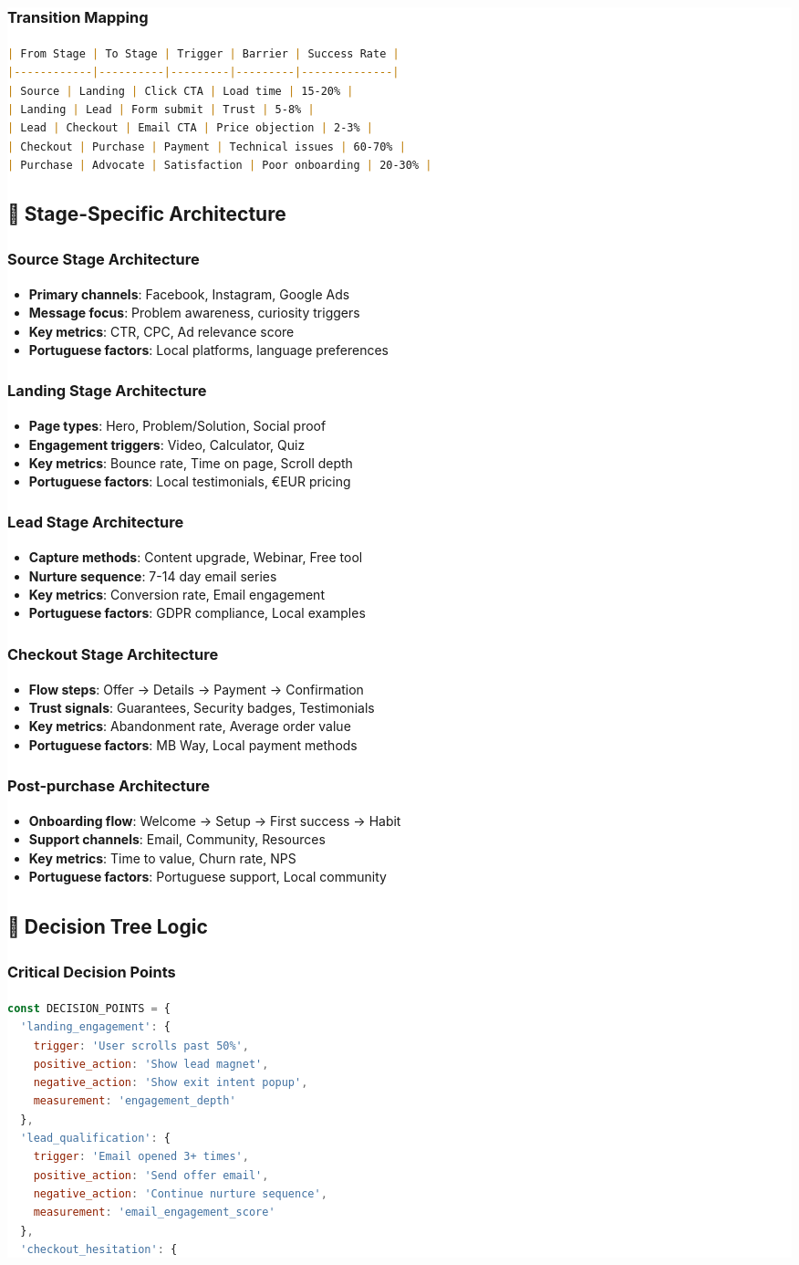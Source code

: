 ### Transition Mapping
```markdown
| From Stage | To Stage | Trigger | Barrier | Success Rate |
|------------|----------|---------|---------|--------------|
| Source | Landing | Click CTA | Load time | 15-20% |
| Landing | Lead | Form submit | Trust | 5-8% |
| Lead | Checkout | Email CTA | Price objection | 2-3% |
| Checkout | Purchase | Payment | Technical issues | 60-70% |
| Purchase | Advocate | Satisfaction | Poor onboarding | 20-30% |
```

## 🎯 Stage-Specific Architecture

### Source Stage Architecture
- **Primary channels**: Facebook, Instagram, Google Ads
- **Message focus**: Problem awareness, curiosity triggers
- **Key metrics**: CTR, CPC, Ad relevance score
- **Portuguese factors**: Local platforms, language preferences

### Landing Stage Architecture  
- **Page types**: Hero, Problem/Solution, Social proof
- **Engagement triggers**: Video, Calculator, Quiz
- **Key metrics**: Bounce rate, Time on page, Scroll depth
- **Portuguese factors**: Local testimonials, €EUR pricing

### Lead Stage Architecture
- **Capture methods**: Content upgrade, Webinar, Free tool
- **Nurture sequence**: 7-14 day email series
- **Key metrics**: Conversion rate, Email engagement
- **Portuguese factors**: GDPR compliance, Local examples

### Checkout Stage Architecture
- **Flow steps**: Offer → Details → Payment → Confirmation
- **Trust signals**: Guarantees, Security badges, Testimonials
- **Key metrics**: Abandonment rate, Average order value
- **Portuguese factors**: MB Way, Local payment methods

### Post-purchase Architecture
- **Onboarding flow**: Welcome → Setup → First success → Habit
- **Support channels**: Email, Community, Resources
- **Key metrics**: Time to value, Churn rate, NPS
- **Portuguese factors**: Portuguese support, Local community

## 🔄 Decision Tree Logic

### Critical Decision Points
```javascript
const DECISION_POINTS = {
  'landing_engagement': {
    trigger: 'User scrolls past 50%',
    positive_action: 'Show lead magnet',
    negative_action: 'Show exit intent popup',
    measurement: 'engagement_depth'
  },
  'lead_qualification': {
    trigger: 'Email opened 3+ times',
    positive_action: 'Send offer email',
    negative_action: 'Continue nurture sequence',
    measurement: 'email_engagement_score'
  },
  'checkout_hesitation': {
```